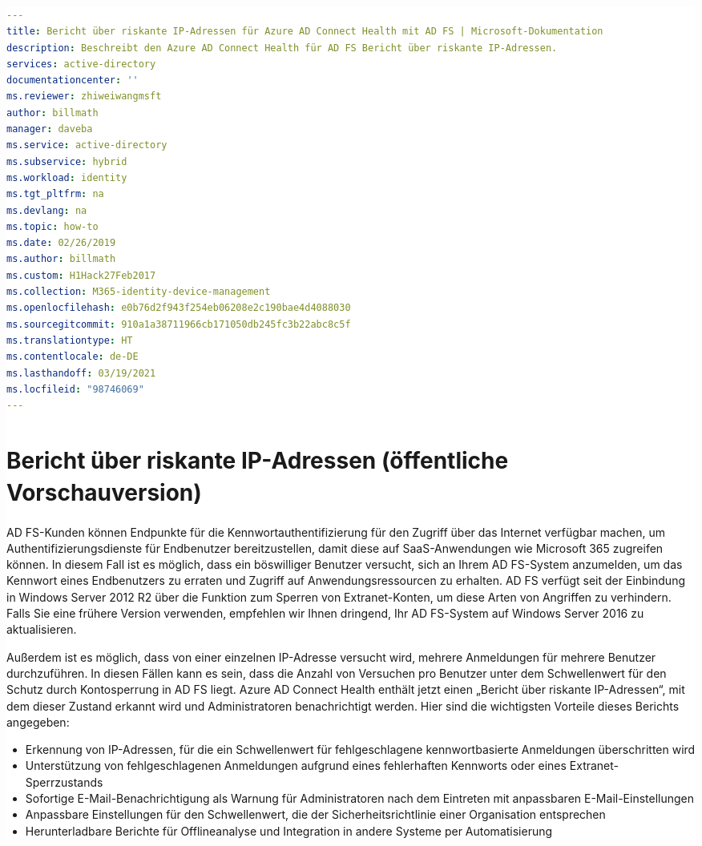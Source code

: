 ```yaml
---
title: Bericht über riskante IP-Adressen für Azure AD Connect Health mit AD FS | Microsoft-Dokumentation
description: Beschreibt den Azure AD Connect Health für AD FS Bericht über riskante IP-Adressen.
services: active-directory
documentationcenter: ''
ms.reviewer: zhiweiwangmsft
author: billmath
manager: daveba
ms.service: active-directory
ms.subservice: hybrid
ms.workload: identity
ms.tgt_pltfrm: na
ms.devlang: na
ms.topic: how-to
ms.date: 02/26/2019
ms.author: billmath
ms.custom: H1Hack27Feb2017
ms.collection: M365-identity-device-management
ms.openlocfilehash: e0b76d2f943f254eb06208e2c190bae4d4088030
ms.sourcegitcommit: 910a1a38711966cb171050db245fc3b22abc8c5f
ms.translationtype: HT
ms.contentlocale: de-DE
ms.lasthandoff: 03/19/2021
ms.locfileid: "98746069"
---
```

# <a name="risky-ip-report-public-preview"></a>Bericht über riskante IP-Adressen (öffentliche Vorschauversion)
AD FS-Kunden können Endpunkte für die Kennwortauthentifizierung für den Zugriff über das Internet verfügbar machen, um Authentifizierungsdienste für Endbenutzer bereitzustellen, damit diese auf SaaS-Anwendungen wie Microsoft 365 zugreifen können. In diesem Fall ist es möglich, dass ein böswilliger Benutzer versucht, sich an Ihrem AD FS-System anzumelden, um das Kennwort eines Endbenutzers zu erraten und Zugriff auf Anwendungsressourcen zu erhalten. AD FS verfügt seit der Einbindung in Windows Server 2012 R2 über die Funktion zum Sperren von Extranet-Konten, um diese Arten von Angriffen zu verhindern. Falls Sie eine frühere Version verwenden, empfehlen wir Ihnen dringend, Ihr AD FS-System auf Windows Server 2016 zu aktualisieren. <br />

Außerdem ist es möglich, dass von einer einzelnen IP-Adresse versucht wird, mehrere Anmeldungen für mehrere Benutzer durchzuführen. In diesen Fällen kann es sein, dass die Anzahl von Versuchen pro Benutzer unter dem Schwellenwert für den Schutz durch Kontosperrung in AD FS liegt. Azure AD Connect Health enthält jetzt einen „Bericht über riskante IP-Adressen“, mit dem dieser Zustand erkannt wird und Administratoren benachrichtigt werden. Hier sind die wichtigsten Vorteile dieses Berichts angegeben: 
- Erkennung von IP-Adressen, für die ein Schwellenwert für fehlgeschlagene kennwortbasierte Anmeldungen überschritten wird
- Unterstützung von fehlgeschlagenen Anmeldungen aufgrund eines fehlerhaften Kennworts oder eines Extranet-Sperrzustands
- Sofortige E-Mail-Benachrichtigung als Warnung für Administratoren nach dem Eintreten mit anpassbaren E-Mail-Einstellungen
- Anpassbare Einstellungen für den Schwellenwert, die der Sicherheitsrichtlinie einer Organisation entsprechen
- Herunterladbare Berichte für Offlineanalyse und Integration in andere Systeme per Automatisierung
